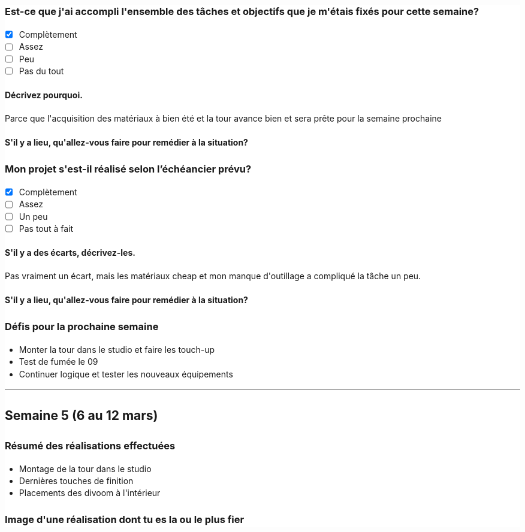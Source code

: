 ### Est-ce que j'ai accompli l'ensemble des tâches et objectifs que je m'étais fixés pour cette semaine?

- [x] Complètement
- [ ] Assez
- [ ] Peu
- [ ] Pas du tout

#### Décrivez pourquoi.

Parce que l'acquisition des matériaux à bien été et la tour avance bien et sera prête pour la semaine prochaine

#### S'il y a lieu, qu'allez-vous faire pour remédier à la situation?


### Mon projet s'est-il réalisé selon l’échéancier prévu?

- [x] Complètement
- [ ] Assez
- [ ] Un peu
- [ ] Pas tout à fait

#### S'il y a des écarts, décrivez-les.

Pas vraiment un écart, mais les matériaux cheap et mon manque d'outillage a compliqué la tâche un peu.

#### S'il y a lieu, qu'allez-vous faire pour remédier à la situation?


### Défis pour la prochaine semaine

- Monter la tour dans le studio et faire les touch-up
- Test de fumée le 09
- Continuer logique et tester les nouveaux équipements
---
## Semaine 5 (6 au 12 mars)
### Résumé des réalisations effectuées

- Montage de la tour dans le studio
- Dernières touches de finition
- Placements des divoom à l'intérieur

### Image d'une réalisation dont tu es la ou le plus fier
